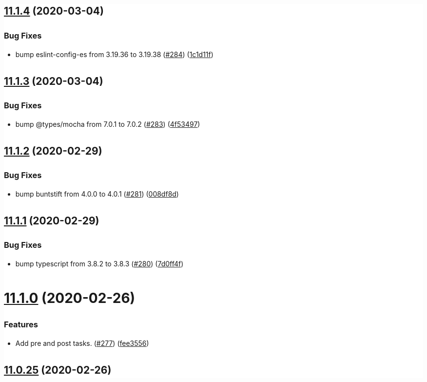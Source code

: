 ## [11.1.4](https://github.com/thenativeweb/roboter/compare/11.1.3...11.1.4) (2020-03-04)


### Bug Fixes

* bump eslint-config-es from 3.19.36 to 3.19.38 ([#284](https://github.com/thenativeweb/roboter/issues/284)) ([1c1d11f](https://github.com/thenativeweb/roboter/commit/1c1d11f7d8e663075c2723683a25023429a204c7))

## [11.1.3](https://github.com/thenativeweb/roboter/compare/11.1.2...11.1.3) (2020-03-04)


### Bug Fixes

* bump @types/mocha from 7.0.1 to 7.0.2 ([#283](https://github.com/thenativeweb/roboter/issues/283)) ([4f53497](https://github.com/thenativeweb/roboter/commit/4f534972f4233b961c928e9f5282a89901ed49ab))

## [11.1.2](https://github.com/thenativeweb/roboter/compare/11.1.1...11.1.2) (2020-02-29)


### Bug Fixes

* bump buntstift from 4.0.0 to 4.0.1 ([#281](https://github.com/thenativeweb/roboter/issues/281)) ([008df8d](https://github.com/thenativeweb/roboter/commit/008df8d1b97521334cd46a765d77985eb4be5a77))

## [11.1.1](https://github.com/thenativeweb/roboter/compare/11.1.0...11.1.1) (2020-02-29)


### Bug Fixes

* bump typescript from 3.8.2 to 3.8.3 ([#280](https://github.com/thenativeweb/roboter/issues/280)) ([7d0ff4f](https://github.com/thenativeweb/roboter/commit/7d0ff4f2ff069d78d64e3a2670bbf021b4c66296))

# [11.1.0](https://github.com/thenativeweb/roboter/compare/11.0.25...11.1.0) (2020-02-26)


### Features

* Add pre and post tasks. ([#277](https://github.com/thenativeweb/roboter/issues/277)) ([fee3556](https://github.com/thenativeweb/roboter/commit/fee3556a5b09123be2614ae7bc07ba6c7b890a06))

## [11.0.25](https://github.com/thenativeweb/roboter/compare/11.0.24...11.0.25) (2020-02-26)
